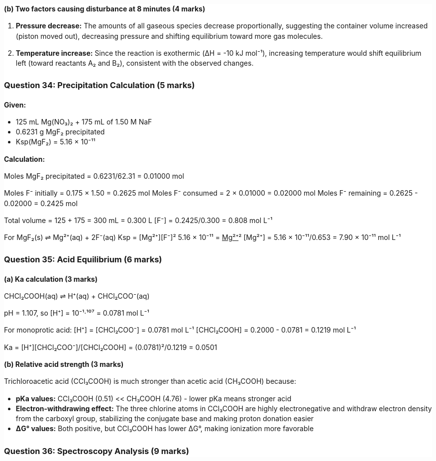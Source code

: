 **(b) Two factors causing disturbance at 8 minutes (4 marks)**

1. **Pressure decrease:** The amounts of all gaseous species decrease proportionally, suggesting the container volume increased (piston moved out), decreasing pressure and shifting equilibrium toward more gas molecules.

2. **Temperature increase:** Since the reaction is exothermic (ΔH = -10 kJ mol⁻¹), increasing temperature would shift equilibrium left (toward reactants A₂ and B₂), consistent with the observed changes.

### Question 34: Precipitation Calculation (5 marks)

**Given:**
- 125 mL Mg(NO₃)₂ + 175 mL of 1.50 M NaF
- 0.6231 g MgF₂ precipitated
- Ksp(MgF₂) = 5.16 × 10⁻¹¹

**Calculation:**

Moles MgF₂ precipitated = 0.6231/62.31 = 0.01000 mol

Moles F⁻ initially = 0.175 × 1.50 = 0.2625 mol
Moles F⁻ consumed = 2 × 0.01000 = 0.02000 mol
Moles F⁻ remaining = 0.2625 - 0.02000 = 0.2425 mol

Total volume = 125 + 175 = 300 mL = 0.300 L
[F⁻] = 0.2425/0.300 = 0.808 mol L⁻¹

For MgF₂(s) ⇌ Mg²⁺(aq) + 2F⁻(aq)
Ksp = [Mg²⁺][F⁻]²
5.16 × 10⁻¹¹ = [Mg²⁺](0.808)²
[Mg²⁺] = 5.16 × 10⁻¹¹/0.653 = 7.90 × 10⁻¹¹ mol L⁻¹

### Question 35: Acid Equilibrium (6 marks)

**(a) Ka calculation (3 marks)**

CHCl₂COOH(aq) ⇌ H⁺(aq) + CHCl₂COO⁻(aq)

pH = 1.107, so [H⁺] = 10⁻¹·¹⁰⁷ = 0.0781 mol L⁻¹

For monoprotic acid: [H⁺] = [CHCl₂COO⁻] = 0.0781 mol L⁻¹
[CHCl₂COOH] = 0.2000 - 0.0781 = 0.1219 mol L⁻¹

Ka = [H⁺][CHCl₂COO⁻]/[CHCl₂COOH] = (0.0781)²/0.1219 = 0.0501

**(b) Relative acid strength (3 marks)**

Trichloroacetic acid (CCl₃COOH) is much stronger than acetic acid (CH₃COOH) because:

- **pKa values:** CCl₃COOH (0.51) << CH₃COOH (4.76) - lower pKa means stronger acid
- **Electron-withdrawing effect:** The three chlorine atoms in CCl₃COOH are highly electronegative and withdraw electron density from the carboxyl group, stabilizing the conjugate base and making proton donation easier
- **ΔG° values:** Both positive, but CCl₃COOH has lower ΔG°, making ionization more favorable

### Question 36: Spectroscopy Analysis (9 marks)

